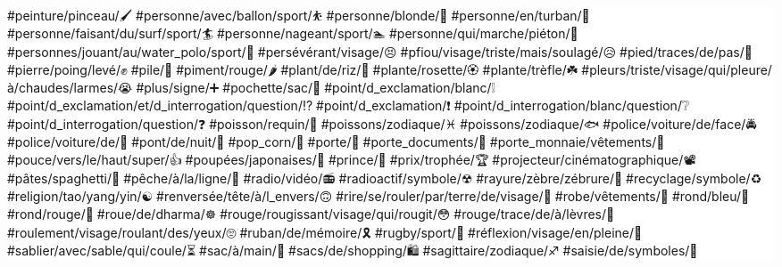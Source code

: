#peinture/pinceau/🖌
#personne/avec/ballon/sport/⛹
#personne/blonde/👱
#personne/en/turban/👳
#personne/faisant/du/surf/sport/🏄
#personne/nageant/sport/🏊
#personne/qui/marche/piéton/🚶
#personnes/jouant/au/water_polo/sport/🤽
#persévérant/visage/😣
#pfiou/visage/triste/mais/soulagé/😥
#pied/traces/de/pas/👣
#pierre/poing/levé/✊
#pile/🔋
#piment/rouge/🌶
#plant/de/riz/🌾
#plante/rosette/🏵
#plante/trèfle/☘
#pleurs/triste/visage/qui/pleure/à/chaudes/larmes/😭
#plus/signe/➕
#pochette/sac/👝
#point/d_exclamation/blanc/❕
#point/d_exclamation/et/d_interrogation/question/⁉
#point/d_exclamation/❗
#point/d_interrogation/blanc/question/❔
#point/d_interrogation/question/❓
#poisson/requin/🦈
#poissons/zodiaque/♓
#poissons/zodiaque/🐟
#police/voiture/de/face/🚔
#police/voiture/de/🚓
#pont/de/nuit/🌉
#pop_corn/🍿
#porte/🚪
#porte_documents/💼
#porte_monnaie/vêtements/👛
#pouce/vers/le/haut/super/👍
#poupées/japonaises/🎎
#prince/🤴
#prix/trophée/🏆
#projecteur/cinématographique/📽
#pâtes/spaghetti/🍝
#pêche/à/la/ligne/🎣
#radio/vidéo/📻
#radioactif/symbole/☢
#rayure/zèbre/zébrure/🦓
#recyclage/symbole/♻
#religion/tao/yang/yin/☯
#renversée/tête/à/l_envers/🙃
#rire/se/rouler/par/terre/de/visage/🤣
#robe/vêtements/👗
#rond/bleu/🔵
#rond/rouge/🔴
#roue/de/dharma/☸
#rouge/rougissant/visage/qui/rougit/😳
#rouge/trace/de/à/lèvres/💋
#roulement/visage/roulant/des/yeux/🙄
#ruban/de/mémoire/🎗
#rugby/sport/🏉
#réflexion/visage/en/pleine/🤔
#sablier/avec/sable/qui/coule/⏳
#sac/à/main/👜
#sacs/de/shopping/🛍
#sagittaire/zodiaque/♐
#saisie/de/symboles/🔣
